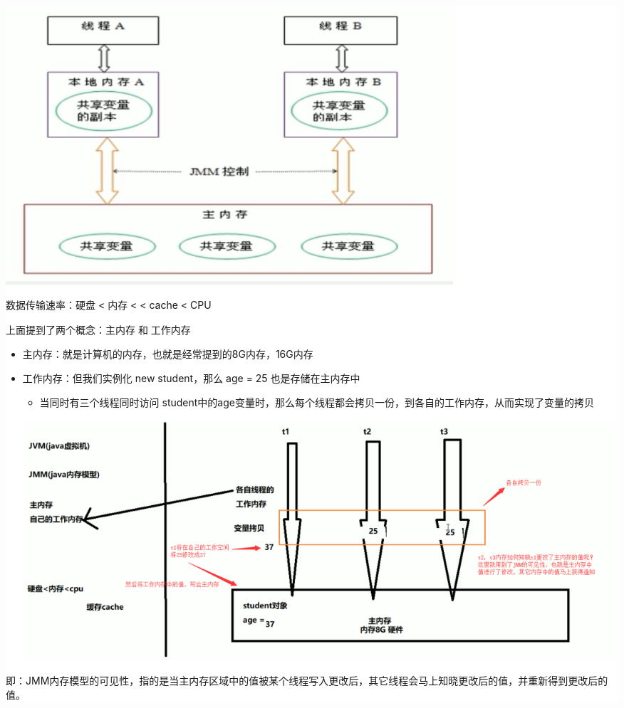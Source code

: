 ![image-20200309153225758](./images/image-20200309153225758.png)

数据传输速率：硬盘 < 内存 < < cache < CPU   



上面提到了两个概念：主内存  和 工作内存

- 主内存：就是计算机的内存，也就是经常提到的8G内存，16G内存

- 工作内存：但我们实例化 new student，那么 age = 25 也是存储在主内存中

  - 当同时有三个线程同时访问 student中的age变量时，那么每个线程都会拷贝一份，到各自的工作内存，从而实现了变量的拷贝

  ![image-20200309154435933](./images/image-20200309154435933.png)

即：JMM内存模型的可见性，指的是当主内存区域中的值被某个线程写入更改后，其它线程会马上知晓更改后的值，并重新得到更改后的值。
